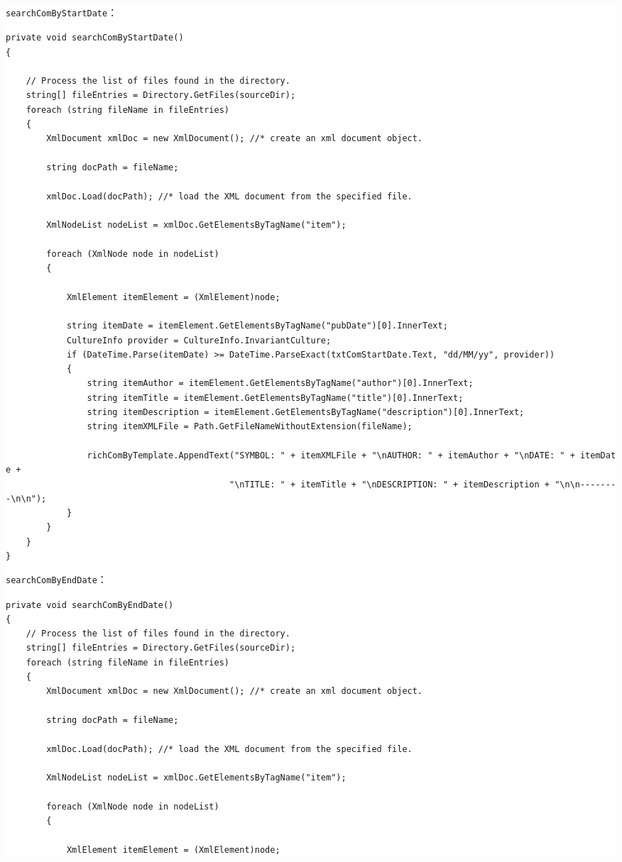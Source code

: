 `searchComByStartDate`：

```
private void searchComByStartDate()
{

    // Process the list of files found in the directory. 
    string[] fileEntries = Directory.GetFiles(sourceDir);
    foreach (string fileName in fileEntries)
    {
        XmlDocument xmlDoc = new XmlDocument(); //* create an xml document object.

        string docPath = fileName;

        xmlDoc.Load(docPath); //* load the XML document from the specified file.

        XmlNodeList nodeList = xmlDoc.GetElementsByTagName("item");

        foreach (XmlNode node in nodeList)
        {

            XmlElement itemElement = (XmlElement)node;

            string itemDate = itemElement.GetElementsByTagName("pubDate")[0].InnerText;
            CultureInfo provider = CultureInfo.InvariantCulture;
            if (DateTime.Parse(itemDate) >= DateTime.ParseExact(txtComStartDate.Text, "dd/MM/yy", provider))
            {
                string itemAuthor = itemElement.GetElementsByTagName("author")[0].InnerText;
                string itemTitle = itemElement.GetElementsByTagName("title")[0].InnerText;
                string itemDescription = itemElement.GetElementsByTagName("description")[0].InnerText;
                string itemXMLFile = Path.GetFileNameWithoutExtension(fileName);

                richComByTemplate.AppendText("SYMBOL: " + itemXMLFile + "\nAUTHOR: " + itemAuthor + "\nDATE: " + itemDate + 
                                            "\nTITLE: " + itemTitle + "\nDESCRIPTION: " + itemDescription + "\n\n--------\n\n");
            }
        }
    }
} 
```

`searchComByEndDate`：

```
private void searchComByEndDate()
{
    // Process the list of files found in the directory. 
    string[] fileEntries = Directory.GetFiles(sourceDir);
    foreach (string fileName in fileEntries)
    {
        XmlDocument xmlDoc = new XmlDocument(); //* create an xml document object.

        string docPath = fileName;

        xmlDoc.Load(docPath); //* load the XML document from the specified file.

        XmlNodeList nodeList = xmlDoc.GetElementsByTagName("item");

        foreach (XmlNode node in nodeList)
        {

            XmlElement itemElement = (XmlElement)node;
```